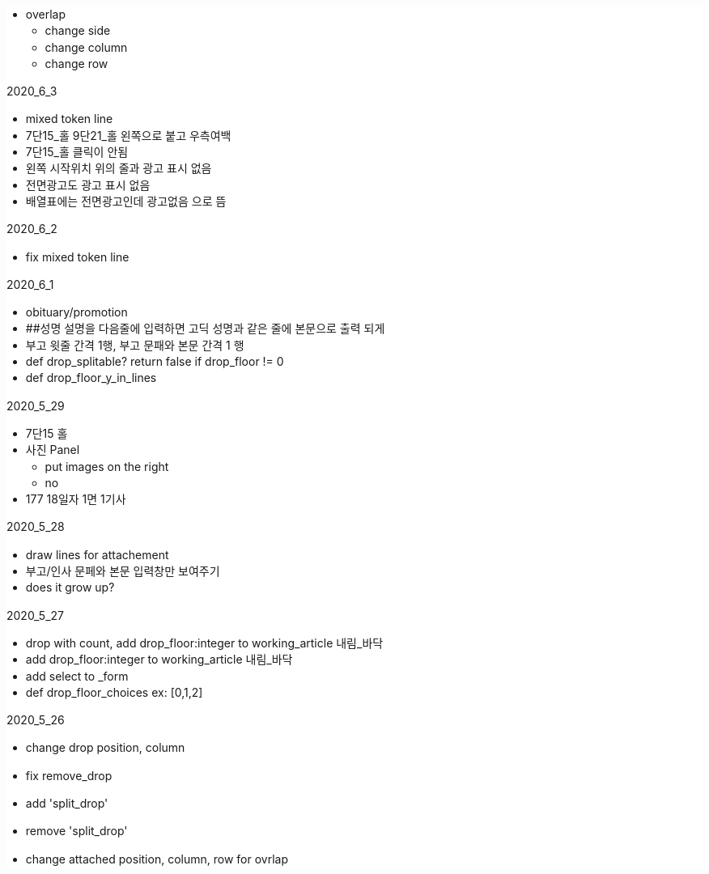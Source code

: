   - overlap
    - change side
    - change column
    - change row

2020_6_3
  - mixed token line
  - 7단15_홀 9단21_홀 왼쪽으로 붙고 우측여백
  - 7단15_홀 클릭이 안됨
  - 왼쪽 시작위치 위의 줄과 
    광고 표시 없음
  - 전면광고도 광고 표시 없음
  - 배열표에는 전면광고인데 광고없음 으로 뜸

2020_6_2
  - fix mixed token line

2020_6_1
  - obituary/promotion
  - ##성명
    설명을 다음줄에 입력하면 고딕 성명과 같은 줄에 본문으로 출력 되게
  - 부고 윗줄 간격 1행, 부고 문패와 본문 간격 1 행
  - def drop_splitable? 
      return false if drop_floor != 0
  - def drop_floor_y_in_lines

2020_5_29
  - 7단15 홀
  - 사진 Panel 
    - put images on the right
    - no 
  - 177 18일자 1면 1기사

2020_5_28
  - draw lines for attachement
  - 부고/인사 문페와 본문 입력창만 보여주기
  - does it grow up?

2020_5_27
  - drop with count, add drop_floor:integer to working_article 내림_바닥
  - add drop_floor:integer to working_article
      내림_바닥
  - add select to _form
  - def drop_floor_choices
    ex: [0,1,2]

2020_5_26
  - change drop position, column
  - fix remove_drop

  - add 'split_drop'
  - remove 'split_drop'


  - change attached position, column, row for ovrlap
